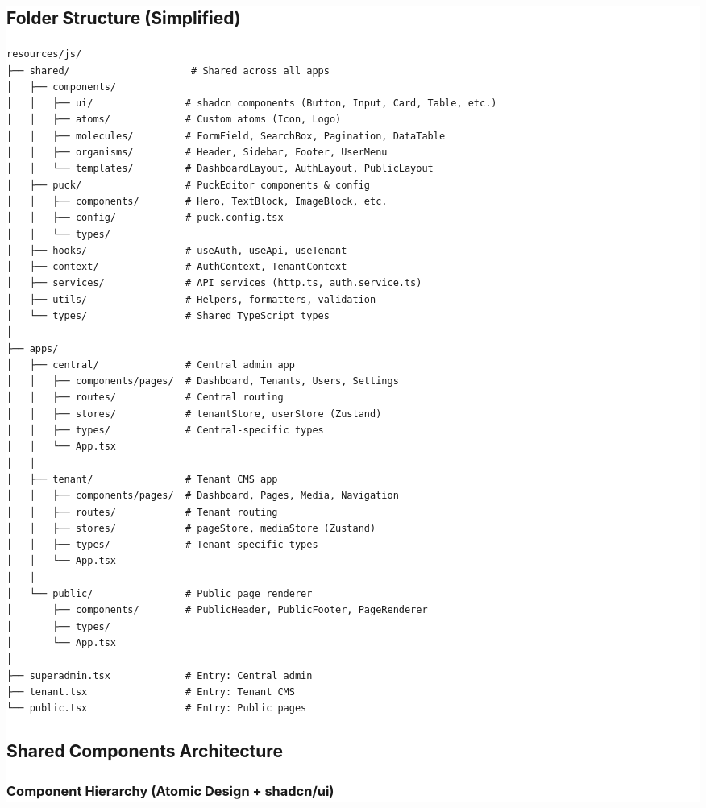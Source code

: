 ## Folder Structure (Simplified)

```
resources/js/
├── shared/                     # Shared across all apps
│   ├── components/
│   │   ├── ui/                # shadcn components (Button, Input, Card, Table, etc.)
│   │   ├── atoms/             # Custom atoms (Icon, Logo)
│   │   ├── molecules/         # FormField, SearchBox, Pagination, DataTable
│   │   ├── organisms/         # Header, Sidebar, Footer, UserMenu
│   │   └── templates/         # DashboardLayout, AuthLayout, PublicLayout
│   ├── puck/                  # PuckEditor components & config
│   │   ├── components/        # Hero, TextBlock, ImageBlock, etc.
│   │   ├── config/            # puck.config.tsx
│   │   └── types/
│   ├── hooks/                 # useAuth, useApi, useTenant
│   ├── context/               # AuthContext, TenantContext
│   ├── services/              # API services (http.ts, auth.service.ts)
│   ├── utils/                 # Helpers, formatters, validation
│   └── types/                 # Shared TypeScript types
│
├── apps/
│   ├── central/               # Central admin app
│   │   ├── components/pages/  # Dashboard, Tenants, Users, Settings
│   │   ├── routes/            # Central routing
│   │   ├── stores/            # tenantStore, userStore (Zustand)
│   │   ├── types/             # Central-specific types
│   │   └── App.tsx
│   │
│   ├── tenant/                # Tenant CMS app
│   │   ├── components/pages/  # Dashboard, Pages, Media, Navigation
│   │   ├── routes/            # Tenant routing
│   │   ├── stores/            # pageStore, mediaStore (Zustand)
│   │   ├── types/             # Tenant-specific types
│   │   └── App.tsx
│   │
│   └── public/                # Public page renderer
│       ├── components/        # PublicHeader, PublicFooter, PageRenderer
│       ├── types/
│       └── App.tsx
│
├── superadmin.tsx             # Entry: Central admin
├── tenant.tsx                 # Entry: Tenant CMS
└── public.tsx                 # Entry: Public pages
```

## Shared Components Architecture

### Component Hierarchy (Atomic Design + shadcn/ui)
